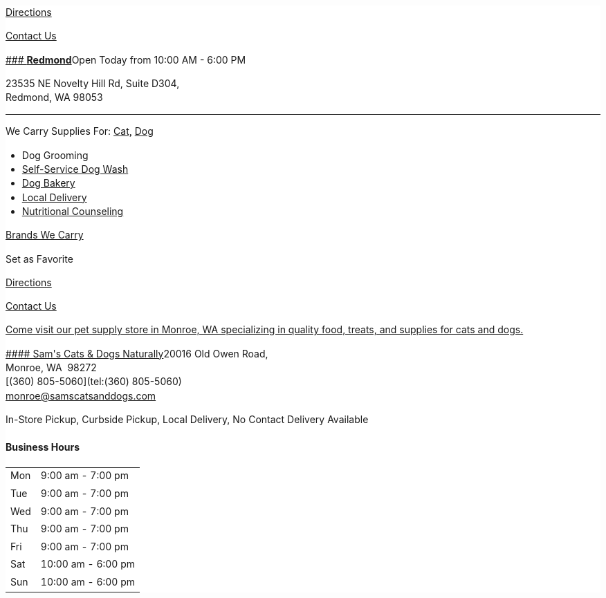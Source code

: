 [Directions](https://www.google.com/maps/place/search?q=Sam%27s+Cats+%26+Dogs+Naturally+811%2BSE%2BEverett%2BMall%2BWay%2CEverett%2C98208%2CWA&place_id=ChIJNyfSkNQGkFQRiXx1lK6AZSc)

[Contact Us](https://www.samscatsanddogs.com/everett/contact-us)

[### **Redmond**](https://www.samscatsanddogs.com/redmond)Open Today from 10:00 AM - 6:00 PM

23535 NE Novelty Hill Rd, Suite D304,  
Redmond, WA 98053

* * *

We Carry Supplies For: [Cat,](https://www.samscatsanddogs.com/redmond/cat-food-supply/ "Cat Food and Supplies in Redmond at Redmond") [Dog](https://www.samscatsanddogs.com/redmond/dog-food-supply/ "Dog Food and Supplies in Redmond at Redmond")

* Dog Grooming
* [Self-Service Dog Wash](https://www.samscatsanddogs.com/redmond/self-service-dog-wash/ "Self-Service Dog Wash in Redmond at Redmond")
* [Dog Bakery](https://www.samscatsanddogs.com/redmond/dog-bakery/ "Dog Bakery in Redmond at Redmond")
* [Local Delivery](https://www.samscatsanddogs.com/redmond/local-delivery/ "Local Delivery in Redmond at Redmond")
* [Nutritional Counseling](https://www.samscatsanddogs.com/redmond/nutritional-counseling/ "Nutritional Counseling in Redmond at Redmond")

[Brands We Carry](https://www.samscatsanddogs.com/redmond/brands)

Set as Favorite

[Directions](https://www.google.com/maps/place/search?q=Sam%27s+Cats+%26+Dogs+Naturally+23535%2BNortheast%2BNovelty%2BHill%2BRoad%2CRedmond%2C98053%2CWA&place_id=ChIJqf1971dzkFQRqIWp2PoGwds)

[Contact Us](https://www.samscatsanddogs.com/redmond/contact-us)

[Come visit our pet supply store in Monroe, WA specializing in quality food, treats, and supplies for cats and dogs.](https://www.samscatsanddogs.com/contact-us)

[#### Sam's Cats & Dogs Naturally](https://www.google.com/maps/place/search?q=Sam%27s+Cats+%26+Dogs+Naturally+20016%2BOld%2BOwen%2BRoad%2CMonroe%2C98272%2CWA&place_id=ChIJ7xV9VPSmmlQR_ByHfFe3p1M)20016 Old Owen Road,  
Monroe, WA  98272  
[(360) 805-5060](tel:(360) 805-5060)  
[monroe@samscatsanddogs.com](mailto:monroe@samscatsanddogs.com)

In-Store Pickup, Curbside Pickup, Local Delivery, No Contact Delivery Available

[](https://www.google.com/maps/place/search?q=Sam%27s+Cats+%26+Dogs+Naturally+20016%2BOld%2BOwen%2BRoad%2CMonroe%2C98272%2CWA&place_id=ChIJ7xV9VPSmmlQR_ByHfFe3p1M)

#### Business Hours

|     |     |
| --- | --- |
| Mon | 9:00 am - 7:00 pm |
| Tue | 9:00 am - 7:00 pm |
| Wed | 9:00 am - 7:00 pm |
| Thu | 9:00 am - 7:00 pm |
| Fri | 9:00 am - 7:00 pm |
| Sat | 10:00 am - 6:00 pm |
| Sun | 10:00 am - 6:00 pm |
